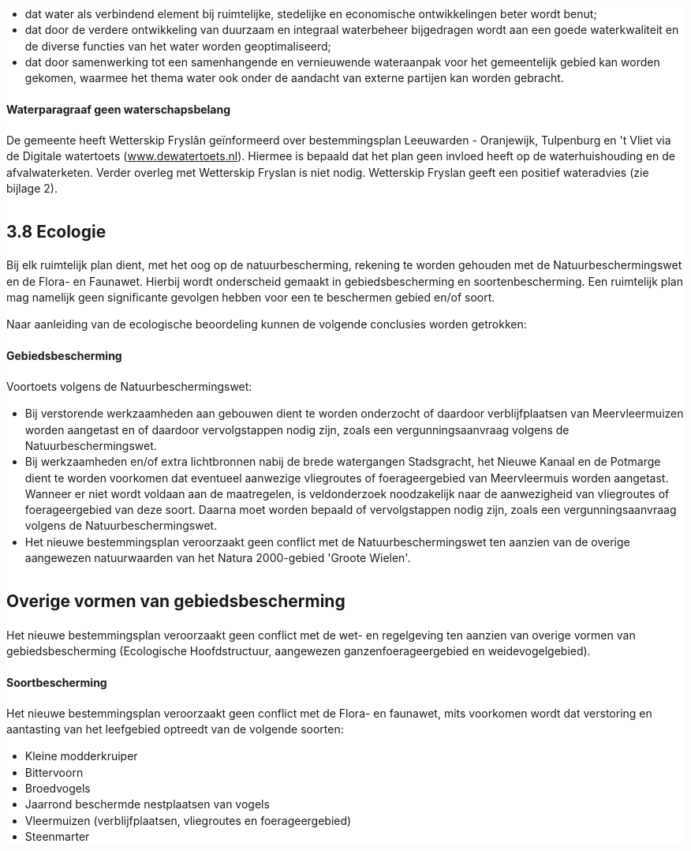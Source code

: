 - dat water als verbindend element bij ruimtelijke, stedelijke en economische ontwikkelingen beter wordt benut;
- dat door de verdere ontwikkeling van duurzaam en integraal waterbeheer bijgedragen wordt aan een goede waterkwaliteit en de diverse functies van het water worden geoptimaliseerd;
- dat door samenwerking tot een samenhangende en vernieuwende wateraanpak voor het gemeentelijk gebied kan worden gekomen, waarmee het thema water ook onder de aandacht van externe partijen kan worden gebracht.

#### Waterparagraaf geen waterschapsbelang

De gemeente heeft Wetterskip Fryslân geïnformeerd over bestemmingsplan Leeuwarden - Oranjewijk, Tulpenburg en 't Vliet via de Digitale watertoets (www.dewatertoets.nl). Hiermee is bepaald dat het plan geen invloed heeft op de waterhuishouding en de afvalwaterketen. Verder overleg met Wetterskip Fryslan is niet nodig. Wetterskip Fryslan geeft een positief wateradvies (zie bijlage 2).

## **3.8 Ecologie**

Bij elk ruimtelijk plan dient, met het oog op de natuurbescherming, rekening te worden gehouden met de Natuurbeschermingswet en de Flora- en Faunawet. Hierbij wordt onderscheid gemaakt in gebiedsbescherming en soortenbescherming. Een ruimtelijk plan mag namelijk geen significante gevolgen hebben voor een te beschermen gebied en/of soort.

Naar aanleiding van de ecologische beoordeling kunnen de volgende conclusies worden getrokken:

#### Gebiedsbescherming

Voortoets volgens de Natuurbeschermingswet:

- Bij verstorende werkzaamheden aan gebouwen dient te worden onderzocht of daardoor verblijfplaatsen van Meervleermuizen worden aangetast en of daardoor vervolgstappen nodig zijn, zoals een vergunningsaanvraag volgens de Natuurbeschermingswet.
- Bij werkzaamheden en/of extra lichtbronnen nabij de brede watergangen Stadsgracht, het Nieuwe Kanaal en de Potmarge dient te worden voorkomen dat eventueel aanwezige vliegroutes of foerageergebied van Meervleermuis worden aangetast. Wanneer er niet wordt voldaan aan de maatregelen, is veldonderzoek noodzakelijk naar de aanwezigheid van vliegroutes of foerageergebied van deze soort. Daarna moet worden bepaald of vervolgstappen nodig zijn, zoals een vergunningsaanvraag volgens de Natuurbeschermingswet.
- Het nieuwe bestemmingsplan veroorzaakt geen conflict met de Natuurbeschermingswet ten aanzien van de overige aangewezen natuurwaarden van het Natura 2000-gebied 'Groote Wielen'.

## Overige vormen van gebiedsbescherming

Het nieuwe bestemmingsplan veroorzaakt geen conflict met de wet- en regelgeving ten aanzien van overige vormen van gebiedsbescherming (Ecologische Hoofdstructuur, aangewezen ganzenfoerageergebied en weidevogelgebied).

#### Soortbescherming

Het nieuwe bestemmingsplan veroorzaakt geen conflict met de Flora- en faunawet, mits voorkomen wordt dat verstoring en aantasting van het leefgebied optreedt van de volgende soorten:

- Kleine modderkruiper
- Bittervoorn
- Broedvogels
- Jaarrond beschermde nestplaatsen van vogels
- Vleermuizen (verblijfplaatsen, vliegroutes en foerageergebied)
- Steenmarter
